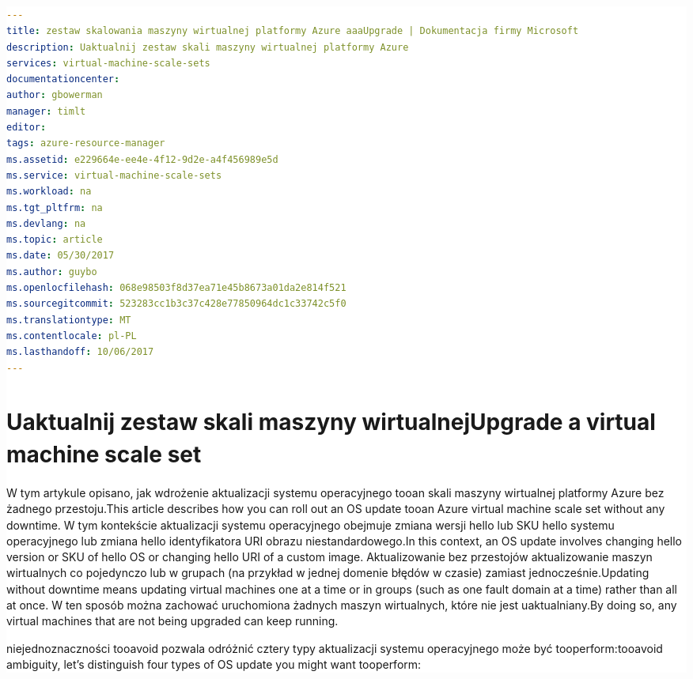 ```yaml
---
title: zestaw skalowania maszyny wirtualnej platformy Azure aaaUpgrade | Dokumentacja firmy Microsoft
description: Uaktualnij zestaw skali maszyny wirtualnej platformy Azure
services: virtual-machine-scale-sets
documentationcenter: 
author: gbowerman
manager: timlt
editor: 
tags: azure-resource-manager
ms.assetid: e229664e-ee4e-4f12-9d2e-a4f456989e5d
ms.service: virtual-machine-scale-sets
ms.workload: na
ms.tgt_pltfrm: na
ms.devlang: na
ms.topic: article
ms.date: 05/30/2017
ms.author: guybo
ms.openlocfilehash: 068e98503f8d37ea71e45b8673a01da2e814f521
ms.sourcegitcommit: 523283cc1b3c37c428e77850964dc1c33742c5f0
ms.translationtype: MT
ms.contentlocale: pl-PL
ms.lasthandoff: 10/06/2017
---
```

# <a name="upgrade-a-virtual-machine-scale-set"></a><span data-ttu-id="675b3-103">Uaktualnij zestaw skali maszyny wirtualnej</span><span class="sxs-lookup"><span data-stu-id="675b3-103">Upgrade a virtual machine scale set</span></span>
<span data-ttu-id="675b3-104">W tym artykule opisano, jak wdrożenie aktualizacji systemu operacyjnego tooan skali maszyny wirtualnej platformy Azure bez żadnego przestoju.</span><span class="sxs-lookup"><span data-stu-id="675b3-104">This article describes how you can roll out an OS update tooan Azure virtual machine scale set without any downtime.</span></span> <span data-ttu-id="675b3-105">W tym kontekście aktualizacji systemu operacyjnego obejmuje zmiana wersji hello lub SKU hello systemu operacyjnego lub zmiana hello identyfikatora URI obrazu niestandardowego.</span><span class="sxs-lookup"><span data-stu-id="675b3-105">In this context, an OS update involves changing hello version or SKU of hello OS or changing hello URI of a custom image.</span></span> <span data-ttu-id="675b3-106">Aktualizowanie bez przestojów aktualizowanie maszyn wirtualnych co pojedynczo lub w grupach (na przykład w jednej domenie błędów w czasie) zamiast jednocześnie.</span><span class="sxs-lookup"><span data-stu-id="675b3-106">Updating without downtime means updating virtual machines one at a time or in groups (such as one fault domain at a time) rather than all at once.</span></span> <span data-ttu-id="675b3-107">W ten sposób można zachować uruchomiona żadnych maszyn wirtualnych, które nie jest uaktualniany.</span><span class="sxs-lookup"><span data-stu-id="675b3-107">By doing so, any virtual machines that are not being upgraded can keep running.</span></span>

<span data-ttu-id="675b3-108">niejednoznaczności tooavoid pozwala odróżnić cztery typy aktualizacji systemu operacyjnego może być tooperform:</span><span class="sxs-lookup"><span data-stu-id="675b3-108">tooavoid ambiguity, let’s distinguish four types of OS update you might want tooperform:</span></span>
